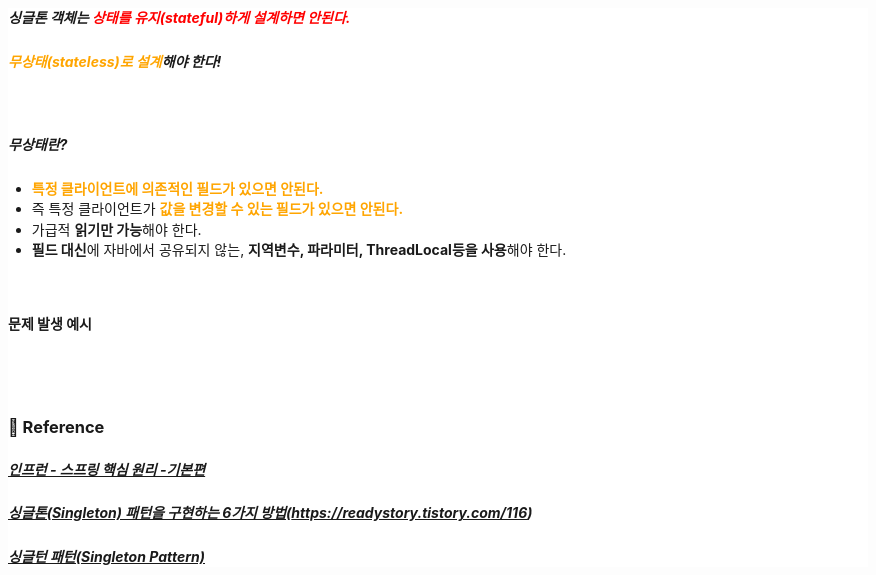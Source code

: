 ##### 싱글톤 객체는 <span style="color:red">**상태를 유지(stateful)하게 설계하면 안된다.**</span>

##### <span style="color:orange">**무상태(stateless)로 설계**</span>해야 한다!

<br/>

##### 무상태란?

- **<span style="color:orange">특정 클라이언트에 의존적인 필드가 있으면 안된다.</span>**
- 즉 특정 클라이언트가 **<span style="color:orange">값을 변경할 수 있는 필드가 있으면 안된다.</span>**
- 가급적 **읽기만 가능**해야 한다.
- **필드 대신**에 자바에서 공유되지 않는, **지역변수, 파라미터, ThreadLocal등을 사용**해야 한다.

<br/>

#### 문제 발생 예시

<script src="https://gist.github.com/ShinDongHun1/e0d2fa2fb9066642104908fbf78ce69e.js"></script>

<script src="https://gist.github.com/ShinDongHun1/21b1198a5db76b10df7e8c337691603c.js"></script>

<br/>

<br/>

### 📔 Reference

##### [인프런 - 스프링 핵심 원리 -기본편](https://www.inflearn.com/course/%EC%8A%A4%ED%94%84%EB%A7%81-%ED%95%B5%EC%8B%AC-%EC%9B%90%EB%A6%AC-%EA%B8%B0%EB%B3%B8%ED%8E%B8/dashboard)

##### [싱글톤(Singleton) 패턴을 구현하는 6가지 방법](https://readystory.tistory.com/116)(https://readystory.tistory.com/116)

##### [싱글턴 패턴(Singleton Pattern)](https://webdevtechblog.com/%EC%8B%B1%EA%B8%80%ED%84%B4-%ED%8C%A8%ED%84%B4-singleton-pattern-db75ed29c36)


